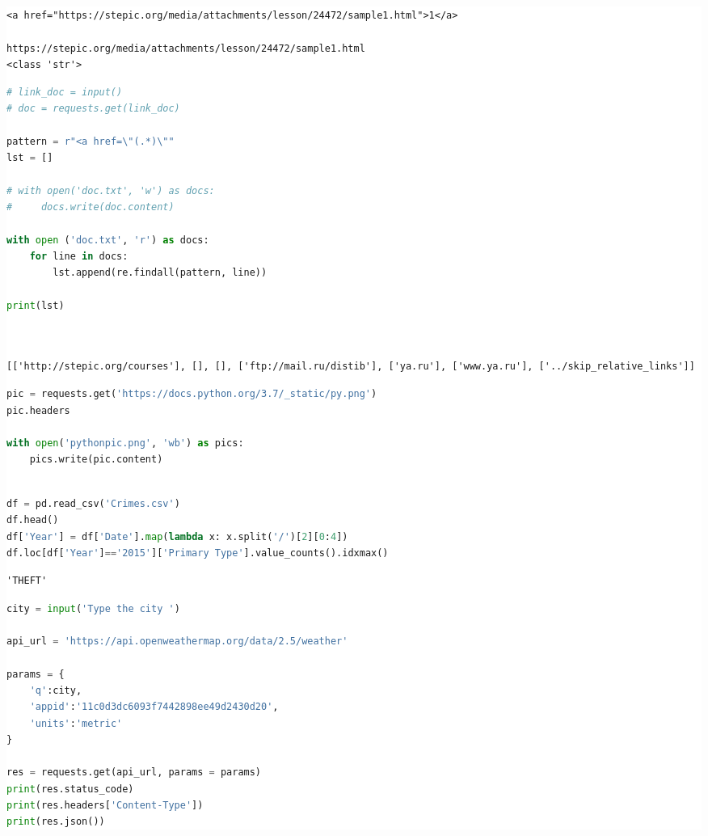     <a href="https://stepic.org/media/attachments/lesson/24472/sample1.html">1</a>
    
    https://stepic.org/media/attachments/lesson/24472/sample1.html
    <class 'str'>
    


```python
# link_doc = input()
# doc = requests.get(link_doc)

pattern = r"<a href=\"(.*)\""
lst = []

# with open('doc.txt', 'w') as docs:
#     docs.write(doc.content)

with open ('doc.txt', 'r') as docs:
    for line in docs:
        lst.append(re.findall(pattern, line))
        
print(lst)
        
        
```

    [['http://stepic.org/courses'], [], [], ['ftp://mail.ru/distib'], ['ya.ru'], ['www.ya.ru'], ['../skip_relative_links']]
    


```python
pic = requests.get('https://docs.python.org/3.7/_static/py.png')
pic.headers

with open('pythonpic.png', 'wb') as pics:
    pics.write(pic.content)
    

```


```python
df = pd.read_csv('Crimes.csv')
df.head()
df['Year'] = df['Date'].map(lambda x: x.split('/')[2][0:4])
df.loc[df['Year']=='2015']['Primary Type'].value_counts().idxmax()
```




    'THEFT'




```python
city = input('Type the city ')

api_url = 'https://api.openweathermap.org/data/2.5/weather'

params = {
    'q':city,    
    'appid':'11c0d3dc6093f7442898ee49d2430d20',
    'units':'metric'
}

res = requests.get(api_url, params = params)
print(res.status_code)
print(res.headers['Content-Type'])
print(res.json())

```